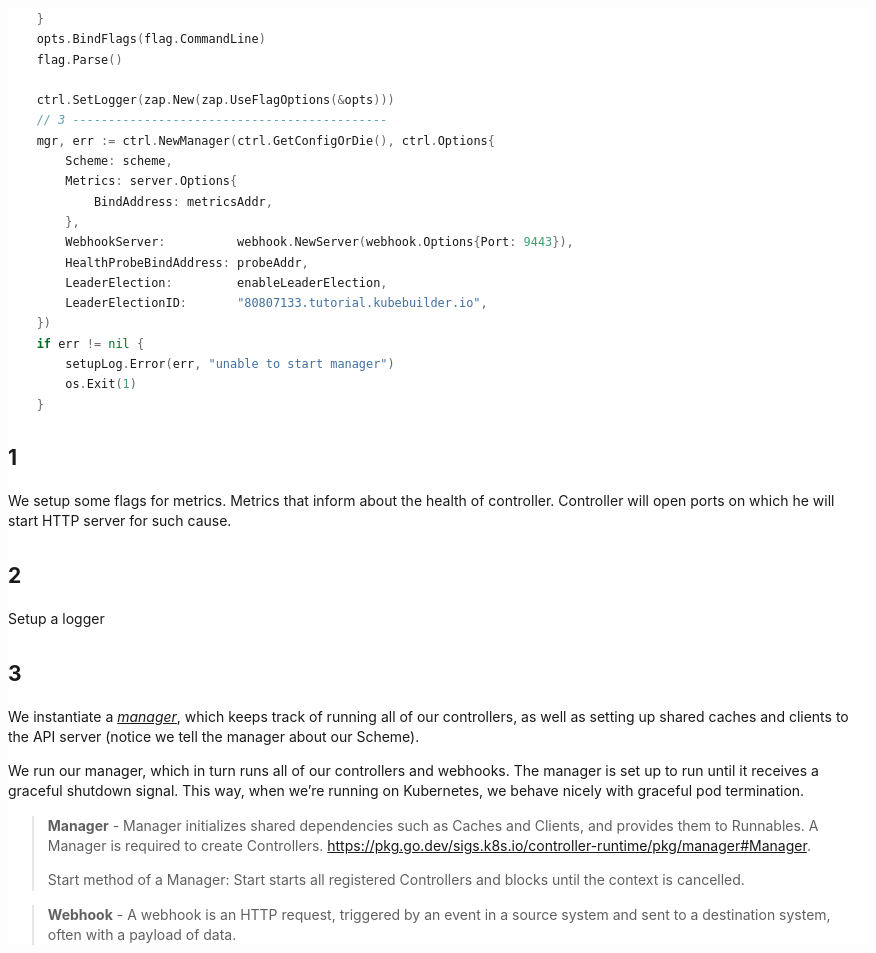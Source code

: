 ```go
    }
    opts.BindFlags(flag.CommandLine)
    flag.Parse()

    ctrl.SetLogger(zap.New(zap.UseFlagOptions(&opts)))
    // 3 --------------------------------------------
    mgr, err := ctrl.NewManager(ctrl.GetConfigOrDie(), ctrl.Options{
        Scheme: scheme,
        Metrics: server.Options{
            BindAddress: metricsAddr,
        },
        WebhookServer:          webhook.NewServer(webhook.Options{Port: 9443}),
        HealthProbeBindAddress: probeAddr,
        LeaderElection:         enableLeaderElection,
        LeaderElectionID:       "80807133.tutorial.kubebuilder.io",
    })
    if err != nil {
        setupLog.Error(err, "unable to start manager")
        os.Exit(1)
    }
```

## 1

We setup some flags for metrics. Metrics that inform about the health of controller. Controller will open ports on which he will start HTTP server for such cause. 

## 2

Setup a logger

## 3

We instantiate a [*manager*](https://pkg.go.dev/sigs.k8s.io/controller-runtime/pkg/manager?tab=doc#Manager), which keeps track of running all of our controllers, as well as setting up shared caches and clients to the API server (notice we tell the manager about our Scheme).

We run our manager, which in turn runs all of our controllers and webhooks. The manager is set up to run until it receives a graceful shutdown signal. This way, when we’re running on Kubernetes, we behave nicely with graceful pod termination.

> **Manager** - Manager initializes shared dependencies such as Caches and Clients, and provides them to Runnables. A Manager is required to create Controllers. https://pkg.go.dev/sigs.k8s.io/controller-runtime/pkg/manager#Manager. 
>
> Start method of a Manager: Start starts all registered Controllers and blocks until the context is cancelled.

> **Webhook** - A webhook is an HTTP request, triggered by an event in a source system and sent to a destination system, often with a payload of data.